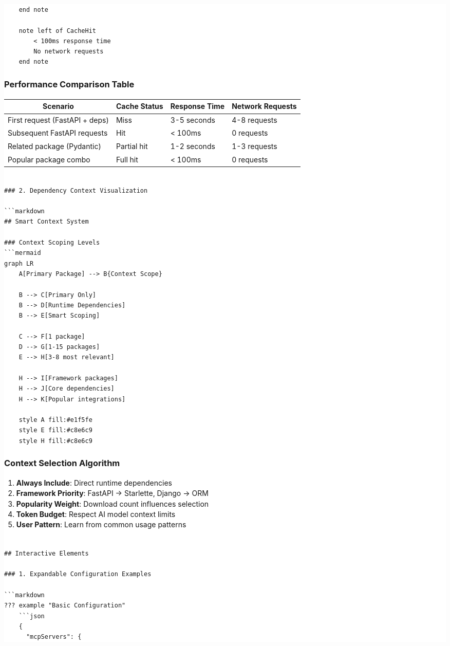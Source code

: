 ```
    end note

    note left of CacheHit
        < 100ms response time
        No network requests
    end note
```

### Performance Comparison Table
| Scenario | Cache Status | Response Time | Network Requests |
|----------|--------------|---------------|------------------|
| First request (FastAPI + deps) | Miss | 3-5 seconds | 4-8 requests |
| Subsequent FastAPI requests | Hit | < 100ms | 0 requests |
| Related package (Pydantic) | Partial hit | 1-2 seconds | 1-3 requests |
| Popular package combo | Full hit | < 100ms | 0 requests |
```

### 2. Dependency Context Visualization

```markdown
## Smart Context System

### Context Scoping Levels
```mermaid
graph LR
    A[Primary Package] --> B{Context Scope}

    B --> C[Primary Only]
    B --> D[Runtime Dependencies]
    B --> E[Smart Scoping]

    C --> F[1 package]
    D --> G[1-15 packages]
    E --> H[3-8 most relevant]

    H --> I[Framework packages]
    H --> J[Core dependencies]
    H --> K[Popular integrations]

    style A fill:#e1f5fe
    style E fill:#c8e6c9
    style H fill:#c8e6c9
```

### Context Selection Algorithm
1. **Always Include**: Direct runtime dependencies
2. **Framework Priority**: FastAPI → Starlette, Django → ORM
3. **Popularity Weight**: Download count influences selection
4. **Token Budget**: Respect AI model context limits
5. **User Pattern**: Learn from common usage patterns
```

## Interactive Elements

### 1. Expandable Configuration Examples

```markdown
??? example "Basic Configuration"
    ```json
    {
      "mcpServers": {
```